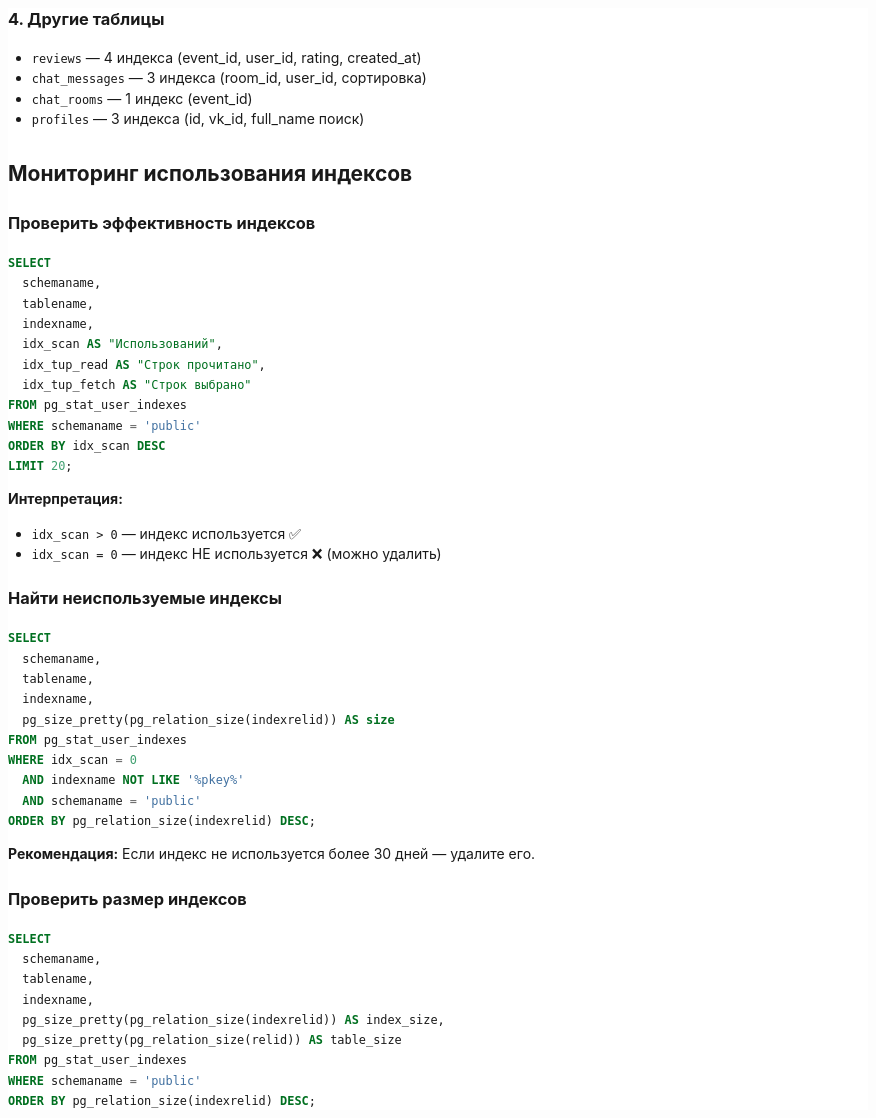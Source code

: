 ### 4. Другие таблицы

- `reviews` — 4 индекса (event_id, user_id, rating, created_at)
- `chat_messages` — 3 индекса (room_id, user_id, сортировка)
- `chat_rooms` — 1 индекс (event_id)
- `profiles` — 3 индекса (id, vk_id, full_name поиск)

## Мониторинг использования индексов

### Проверить эффективность индексов

```sql
SELECT
  schemaname,
  tablename,
  indexname,
  idx_scan AS "Использований",
  idx_tup_read AS "Строк прочитано",
  idx_tup_fetch AS "Строк выбрано"
FROM pg_stat_user_indexes
WHERE schemaname = 'public'
ORDER BY idx_scan DESC
LIMIT 20;
```

**Интерпретация:**
- `idx_scan > 0` — индекс используется ✅
- `idx_scan = 0` — индекс НЕ используется ❌ (можно удалить)

### Найти неиспользуемые индексы

```sql
SELECT
  schemaname,
  tablename,
  indexname,
  pg_size_pretty(pg_relation_size(indexrelid)) AS size
FROM pg_stat_user_indexes
WHERE idx_scan = 0
  AND indexname NOT LIKE '%pkey%'
  AND schemaname = 'public'
ORDER BY pg_relation_size(indexrelid) DESC;
```

**Рекомендация:** Если индекс не используется более 30 дней — удалите его.

### Проверить размер индексов

```sql
SELECT
  schemaname,
  tablename,
  indexname,
  pg_size_pretty(pg_relation_size(indexrelid)) AS index_size,
  pg_size_pretty(pg_relation_size(relid)) AS table_size
FROM pg_stat_user_indexes
WHERE schemaname = 'public'
ORDER BY pg_relation_size(indexrelid) DESC;
```
